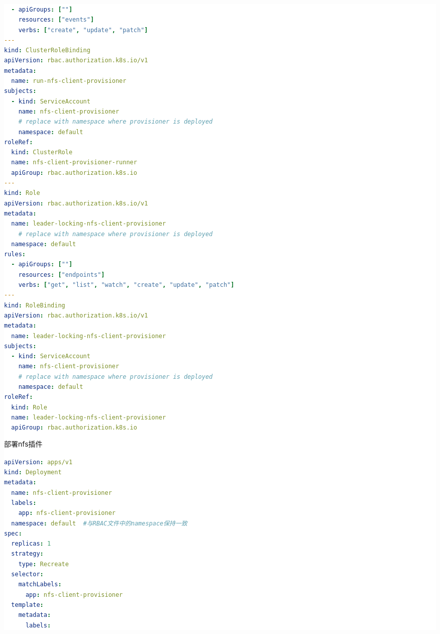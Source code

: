 ```yaml
  - apiGroups: [""]
    resources: ["events"]
    verbs: ["create", "update", "patch"]
---
kind: ClusterRoleBinding
apiVersion: rbac.authorization.k8s.io/v1
metadata:
  name: run-nfs-client-provisioner
subjects:
  - kind: ServiceAccount
    name: nfs-client-provisioner
    # replace with namespace where provisioner is deployed
    namespace: default
roleRef:
  kind: ClusterRole
  name: nfs-client-provisioner-runner
  apiGroup: rbac.authorization.k8s.io
---
kind: Role
apiVersion: rbac.authorization.k8s.io/v1
metadata:
  name: leader-locking-nfs-client-provisioner
    # replace with namespace where provisioner is deployed
  namespace: default
rules:
  - apiGroups: [""]
    resources: ["endpoints"]
    verbs: ["get", "list", "watch", "create", "update", "patch"]
---
kind: RoleBinding
apiVersion: rbac.authorization.k8s.io/v1
metadata:
  name: leader-locking-nfs-client-provisioner
subjects:
  - kind: ServiceAccount
    name: nfs-client-provisioner
    # replace with namespace where provisioner is deployed
    namespace: default
roleRef:
  kind: Role
  name: leader-locking-nfs-client-provisioner
  apiGroup: rbac.authorization.k8s.io
```

部署nfs插件

```yaml
apiVersion: apps/v1
kind: Deployment
metadata:
  name: nfs-client-provisioner
  labels:
    app: nfs-client-provisioner
  namespace: default  #与RBAC文件中的namespace保持一致
spec:
  replicas: 1
  strategy:
    type: Recreate
  selector:
    matchLabels:
      app: nfs-client-provisioner
  template:
    metadata:
      labels:
```